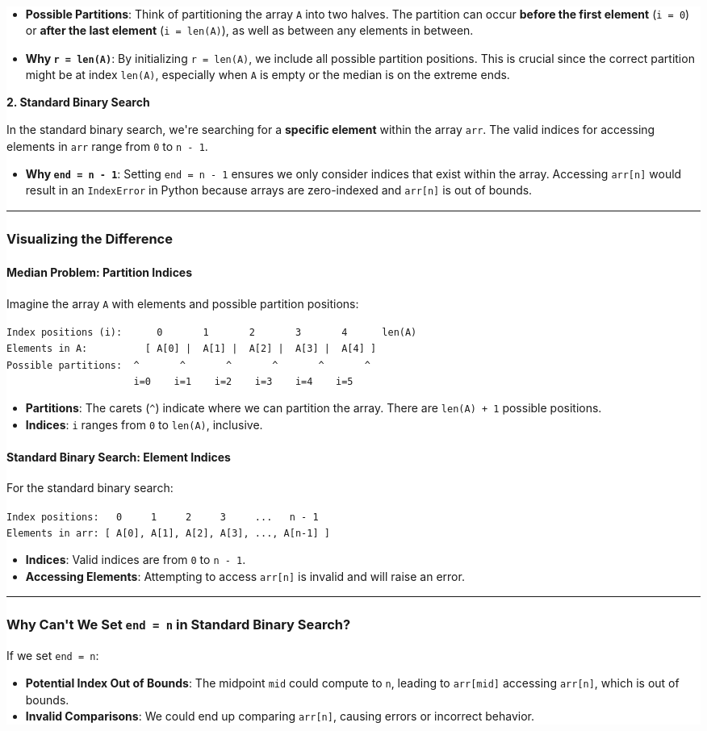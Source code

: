 - **Possible Partitions**: Think of partitioning the array `A` into two halves. The partition can occur **before the first element** (`i = 0`) or **after the last element** (`i = len(A)`), as well as between any elements in between.
  
- **Why `r = len(A)`**: By initializing `r = len(A)`, we include all possible partition positions. This is crucial since the correct partition might be at index `len(A)`, especially when `A` is empty or the median is on the extreme ends.

**2. Standard Binary Search**

In the standard binary search, we're searching for a **specific element** within the array `arr`. The valid indices for accessing elements in `arr` range from `0` to `n - 1`.

- **Why `end = n - 1`**: Setting `end = n - 1` ensures we only consider indices that exist within the array. Accessing `arr[n]` would result in an `IndexError` in Python because arrays are zero-indexed and `arr[n]` is out of bounds.

---

### **Visualizing the Difference**

#### **Median Problem: Partition Indices**

Imagine the array `A` with elements and possible partition positions:

```
Index positions (i):      0       1       2       3       4      len(A)
Elements in A:          [ A[0] |  A[1] |  A[2] |  A[3] |  A[4] ]
Possible partitions:  ^       ^       ^       ^       ^       ^
                      i=0    i=1    i=2    i=3    i=4    i=5
```

- **Partitions**: The carets (`^`) indicate where we can partition the array. There are `len(A) + 1` possible positions.
- **Indices**: `i` ranges from `0` to `len(A)`, inclusive.

#### **Standard Binary Search: Element Indices**

For the standard binary search:

```
Index positions:   0     1     2     3     ...   n - 1
Elements in arr: [ A[0], A[1], A[2], A[3], ..., A[n-1] ]
```

- **Indices**: Valid indices are from `0` to `n - 1`.
- **Accessing Elements**: Attempting to access `arr[n]` is invalid and will raise an error.

---

### **Why Can't We Set `end = n` in Standard Binary Search?**

If we set `end = n`:

- **Potential Index Out of Bounds**: The midpoint `mid` could compute to `n`, leading to `arr[mid]` accessing `arr[n]`, which is out of bounds.
- **Invalid Comparisons**: We could end up comparing `arr[n]`, causing errors or incorrect behavior.

